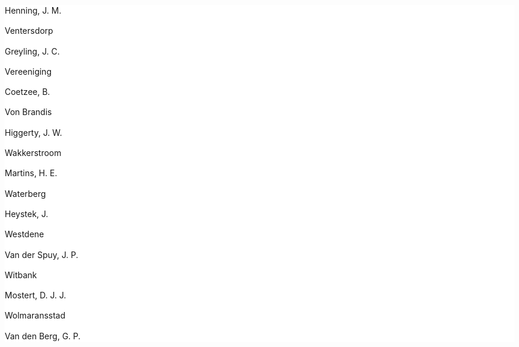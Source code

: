 <td><p>Henning, J. M.</p></td>

</tr>

<tr>

<td><p>Ventersdorp</p></td>

<td><p>Greyling, J. C.</p></td>

</tr>

<tr>

<td><p>Vereeniging</p></td>

<td><p>Coetzee, B.</p></td>

</tr>

<tr>

<td><p>Von Brandis</p></td>

<td><p>Higgerty, J. W.</p></td>

</tr>

<tr>

<td><p>Wakkerstroom</p></td>

<td><p>Martins, H. E.</p></td>

</tr>

<tr>

<td><p>Waterberg</p></td>

<td><p>Heystek, J.</p></td>

</tr>

<tr>

<td><p>Westdene</p></td>

<td><p>Van der Spuy, J. P.</p></td>

</tr>

<tr>

<td><p>Witbank</p></td>

<td><p>Mostert, D. J. J.</p></td>

</tr>

<tr>

<td><p>Wolmaransstad</p></td>

<td><p>Van den Berg, G. P.</p></td>
